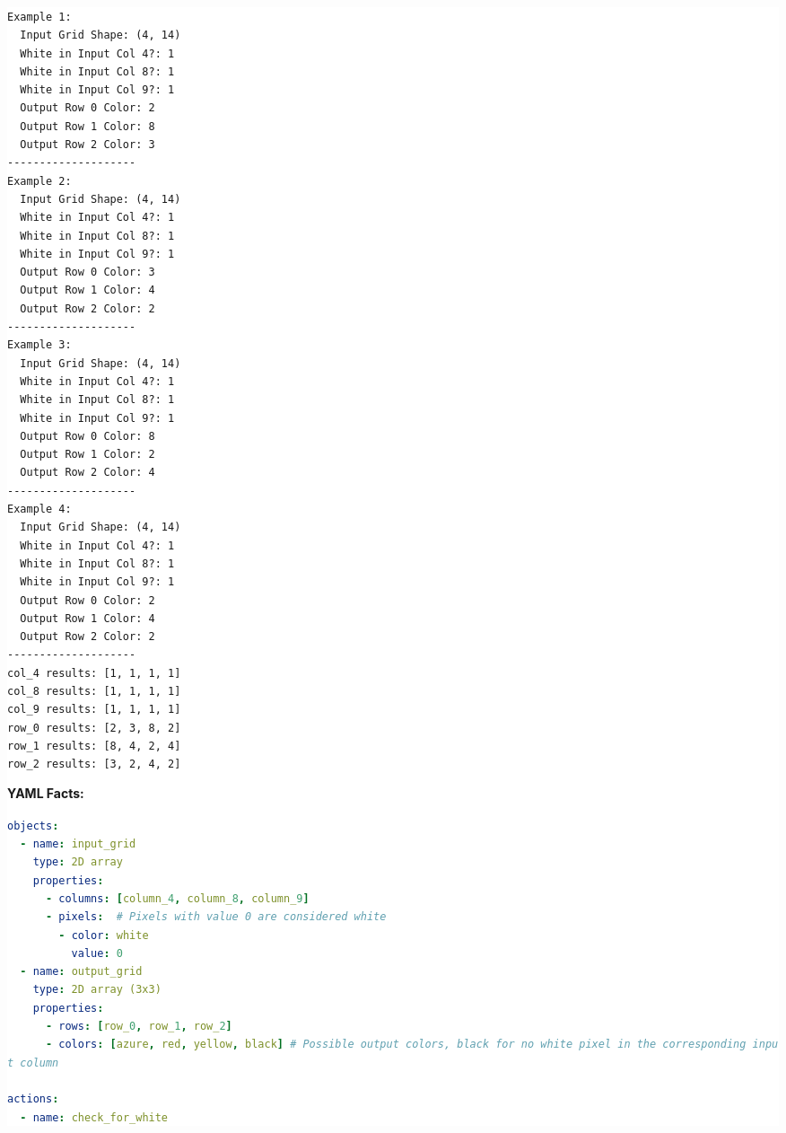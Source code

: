 ```
Example 1:
  Input Grid Shape: (4, 14)
  White in Input Col 4?: 1
  White in Input Col 8?: 1
  White in Input Col 9?: 1
  Output Row 0 Color: 2
  Output Row 1 Color: 8
  Output Row 2 Color: 3
--------------------
Example 2:
  Input Grid Shape: (4, 14)
  White in Input Col 4?: 1
  White in Input Col 8?: 1
  White in Input Col 9?: 1
  Output Row 0 Color: 3
  Output Row 1 Color: 4
  Output Row 2 Color: 2
--------------------
Example 3:
  Input Grid Shape: (4, 14)
  White in Input Col 4?: 1
  White in Input Col 8?: 1
  White in Input Col 9?: 1
  Output Row 0 Color: 8
  Output Row 1 Color: 2
  Output Row 2 Color: 4
--------------------
Example 4:
  Input Grid Shape: (4, 14)
  White in Input Col 4?: 1
  White in Input Col 8?: 1
  White in Input Col 9?: 1
  Output Row 0 Color: 2
  Output Row 1 Color: 4
  Output Row 2 Color: 2
--------------------
col_4 results: [1, 1, 1, 1]
col_8 results: [1, 1, 1, 1]
col_9 results: [1, 1, 1, 1]
row_0 results: [2, 3, 8, 2]
row_1 results: [8, 4, 2, 4]
row_2 results: [3, 2, 4, 2]
```

**YAML Facts:**

```yaml
objects:
  - name: input_grid
    type: 2D array
    properties:
      - columns: [column_4, column_8, column_9]
      - pixels:  # Pixels with value 0 are considered white
        - color: white
          value: 0
  - name: output_grid
    type: 2D array (3x3)
    properties:
      - rows: [row_0, row_1, row_2]
      - colors: [azure, red, yellow, black] # Possible output colors, black for no white pixel in the corresponding input column

actions:
  - name: check_for_white
```